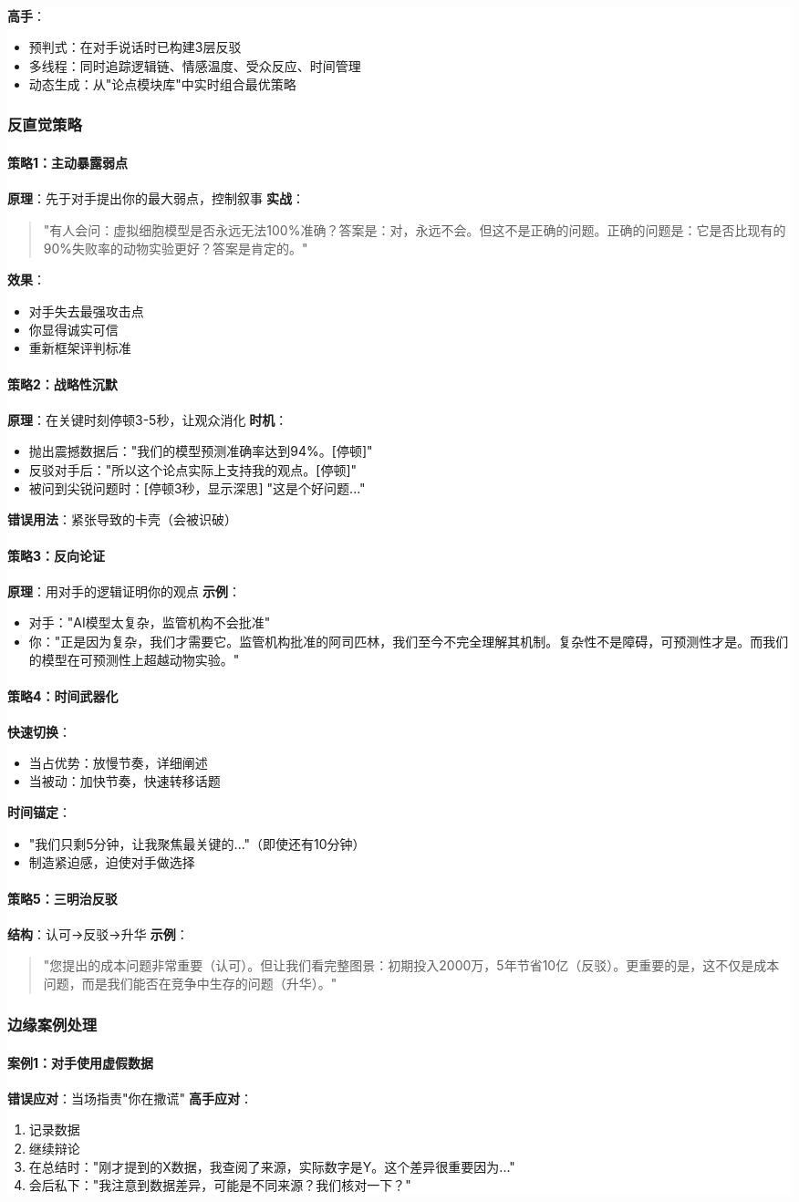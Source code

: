 **高手**：
- 预判式：在对手说话时已构建3层反驳
- 多线程：同时追踪逻辑链、情感温度、受众反应、时间管理
- 动态生成：从"论点模块库"中实时组合最优策略

### 反直觉策略

#### 策略1：主动暴露弱点
**原理**：先于对手提出你的最大弱点，控制叙事
**实战**：
> "有人会问：虚拟细胞模型是否永远无法100%准确？答案是：对，永远不会。但这不是正确的问题。正确的问题是：它是否比现有的90%失败率的动物实验更好？答案是肯定的。"

**效果**：
- 对手失去最强攻击点
- 你显得诚实可信
- 重新框架评判标准

#### 策略2：战略性沉默
**原理**：在关键时刻停顿3-5秒，让观众消化
**时机**：
- 抛出震撼数据后："我们的模型预测准确率达到94%。[停顿]"
- 反驳对手后："所以这个论点实际上支持我的观点。[停顿]"
- 被问到尖锐问题时：[停顿3秒，显示深思] "这是个好问题..."

**错误用法**：紧张导致的卡壳（会被识破）

#### 策略3：反向论证
**原理**：用对手的逻辑证明你的观点
**示例**：
- 对手："AI模型太复杂，监管机构不会批准"
- 你："正是因为复杂，我们才需要它。监管机构批准的阿司匹林，我们至今不完全理解其机制。复杂性不是障碍，可预测性才是。而我们的模型在可预测性上超越动物实验。"

#### 策略4：时间武器化
**快速切换**：
- 当占优势：放慢节奏，详细阐述
- 当被动：加快节奏，快速转移话题

**时间锚定**：
- "我们只剩5分钟，让我聚焦最关键的..."（即使还有10分钟）
- 制造紧迫感，迫使对手做选择

#### 策略5：三明治反驳
**结构**：认可→反驳→升华
**示例**：
> "您提出的成本问题非常重要（认可）。但让我们看完整图景：初期投入2000万，5年节省10亿（反驳）。更重要的是，这不仅是成本问题，而是我们能否在竞争中生存的问题（升华）。"

### 边缘案例处理

#### 案例1：对手使用虚假数据
**错误应对**：当场指责"你在撒谎"
**高手应对**：
1. 记录数据
2. 继续辩论
3. 在总结时："刚才提到的X数据，我查阅了来源，实际数字是Y。这个差异很重要因为..."
4. 会后私下："我注意到数据差异，可能是不同来源？我们核对一下？"
